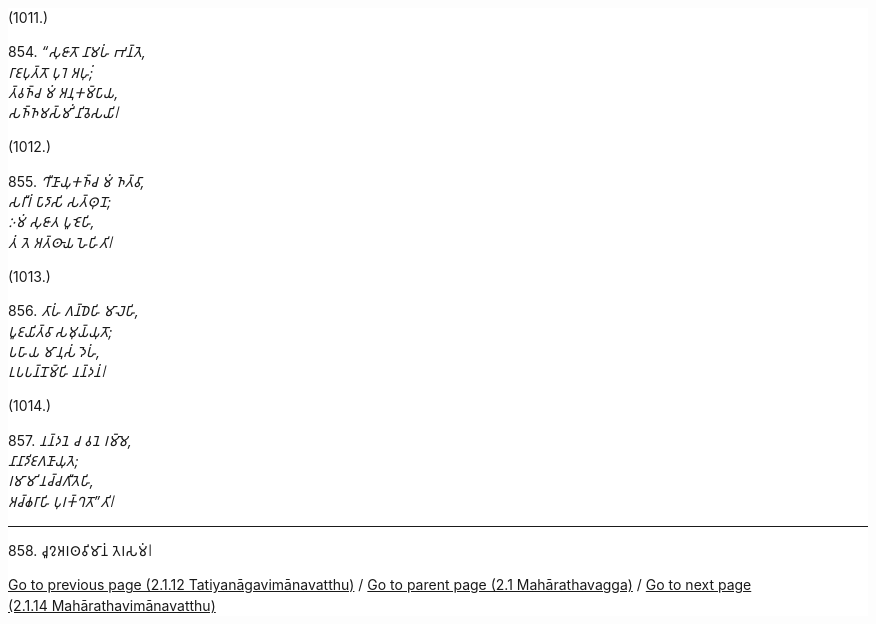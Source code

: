 
(1011.)

854\. _“𑀲𑀼𑀚𑀸𑀢𑁄 𑀦𑀸𑀫𑀳𑀁 𑀪𑀦𑁆𑀢𑁂,_  
_𑀭𑀸𑀚𑀧𑀼𑀢𑁆𑀢𑁄 𑀧𑀼𑀭𑁂 𑀅𑀳𑀼𑀁;_  
_𑀢𑁆𑀯𑀜𑁆𑀘 𑀫𑀁 𑀅𑀦𑀼𑀓𑀫𑁆𑀧𑀸𑀬,_  
_𑀲𑀜𑁆𑀜𑀫𑀲𑁆𑀫𑀺𑀁 𑀦𑀺𑀯𑁂𑀲𑀬𑀺𑁇_  


(1012.)

855\. _𑀔𑀻𑀡𑀸𑀬𑀼𑀓𑀜𑁆𑀘 𑀫𑀁 𑀜𑀢𑁆𑀯𑀸,_  
_𑀲𑀭𑀻𑀭𑀁 𑀧𑀸𑀤𑀸𑀲𑀺 𑀲𑀢𑁆𑀣𑀼𑀦𑁄;_  
_𑀇𑀫𑀁 𑀲𑀼𑀚𑀸𑀢 𑀧𑀽𑀚𑁂𑀳𑀺,_  
_𑀢𑀁 𑀢𑁂 𑀅𑀢𑁆𑀣𑀸𑀬 𑀳𑁂𑀳𑀺𑀢𑀺𑁇_  


(1013.)

856\. _𑀢𑀸𑀳𑀁 𑀕𑀦𑁆𑀥𑁂𑀳𑀺 𑀫𑀸𑀮𑁂𑀳𑀺,_  
_𑀧𑀽𑀚𑀬𑀺𑀢𑁆𑀯𑀸 𑀲𑀫𑀼𑀬𑁆𑀬𑀼𑀢𑁄;_  
_𑀧𑀳𑀸𑀬 𑀫𑀸𑀦𑀼𑀲𑀁 𑀤𑁂𑀳𑀁,_  
_𑀉𑀧𑀧𑀦𑁆𑀦𑁄𑀫𑁆𑀳𑀺 𑀦𑀦𑁆𑀤𑀦𑀁𑁇_  


(1014.)

857\. _𑀦𑀦𑁆𑀤𑀦𑁂 𑀘 𑀯𑀦𑁂 𑀭𑀫𑁆𑀫𑁂,_  
_𑀦𑀸𑀦𑀸𑀤𑀺𑀚𑀕𑀡𑀸𑀬𑀼𑀢𑁂;_  
_𑀭𑀫𑀸𑀫𑀺 𑀦𑀘𑁆𑀘𑀕𑀻𑀢𑁂𑀳𑀺,_  
_𑀅𑀘𑁆𑀙𑀭𑀸𑀳𑀺 𑀧𑀼𑀭𑀓𑁆𑀔𑀢𑁄”𑀢𑀺𑁇_  


---

858\. 𑀘𑀽𑀍𑀅𑀭𑀣𑀯𑀺𑀫𑀸𑀦𑀁 𑀢𑁂𑀭𑀲𑀫𑀁𑁇



[Go to previous page (2.1.12 Tatiyanāgavimānavatthu)](/tipitaka/19Vv/2/2.1/2.1.12.md) / [Go to parent page (2.1 Mahārathavagga)](/tipitaka/19Vv/2/2.1.md) / [Go to next page (2.1.14 Mahārathavimānavatthu)](/tipitaka/19Vv/2/2.1/2.1.14.md)


